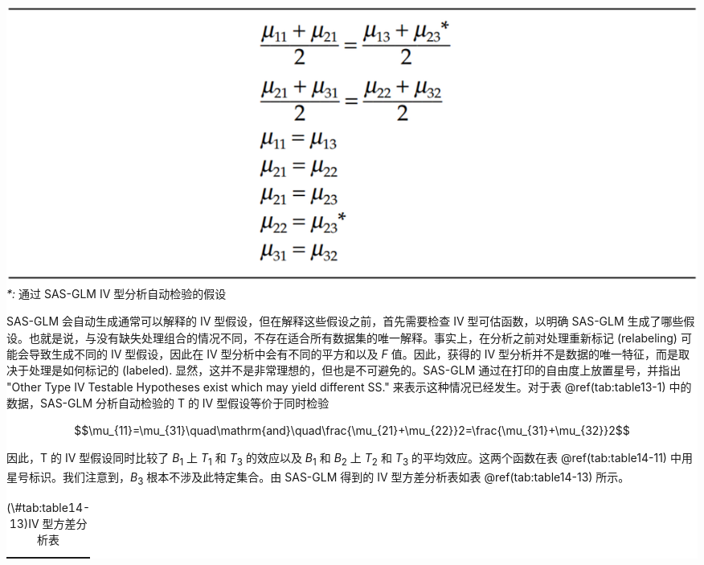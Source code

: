    <td style="text-align:center;">  <img src="table/table%2014.12.png">
</td>
  </tr>
</tbody>
<tfoot><tr><td style="padding: 0; " colspan="100%">
<span style="font-style: italic;">*: </span> <sup></sup> 通过 SAS-GLM IV 型分析自动检验的假设</td></tr></tfoot>
</table>

SAS-GLM 会自动生成通常可以解释的 IV 型假设，但在解释这些假设之前，首先需要检查 IV 型可估函数，以明确 SAS-GLM 生成了哪些假设。也就是说，与没有缺失处理组合的情况不同，不存在适合所有数据集的唯一解释。事实上，在分析之前对处理重新标记 (relabeling) 可能会导致生成不同的 IV 型假设，因此在 IV 型分析中会有不同的平方和以及 $F$ 值。因此，获得的 IV 型分析并不是数据的唯一特征，而是取决于处理是如何标记的 (labeled). 显然，这并不是非常理想的，但也是不可避免的。SAS-GLM 通过在打印的自由度上放置星号，并指出 "Other Type IV Testable Hypotheses exist which may yield different SS." 来表示这种情况已经发生。对于表 \@ref(tab:table13-1) 中的数据，SAS-GLM 分析自动检验的 T 的 IV 型假设等价于同时检验

$$\mu_{11}=\mu_{31}\quad\mathrm{and}\quad\frac{\mu_{21}+\mu_{22}}2=\frac{\mu_{31}+\mu_{32}}2$$

因此，T 的 IV 型假设同时比较了 $B_1$ 上 $T_1$ 和 $T_3$ 的效应以及 $B_1$ 和 $B_2$ 上 $T_2$ 和 $T_3$ 的平均效应。这两个函数在表 \@ref(tab:table14-11) 中用星号标识。我们注意到，$B_3$ 根本不涉及此特定集合。由 SAS-GLM 得到的 IV 型方差分析表如表 \@ref(tab:table14-13) 所示。

<table style="NAborder-bottom: 0;">
<caption>(\#tab:table14-13)IV 型方差分析表</caption>
 <thead>
  <tr>
   <th style="text-align:center;color: white !important;background-color: white !important;font-size: 0px;"> x </th>
  </tr>
 </thead>
<tbody>
  <tr>
